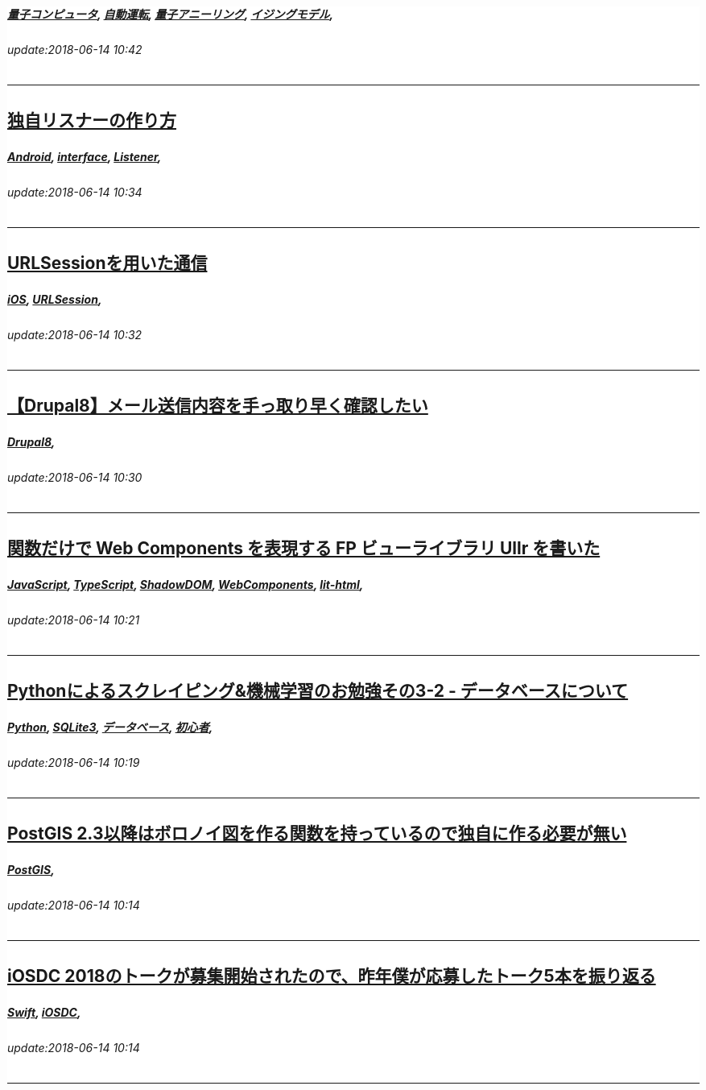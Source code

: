 ##### [量子コンピュータ](https://qiita.com/tags/量子コンピュータ), [自動運転](https://qiita.com/tags/自動運転), [量子アニーリング](https://qiita.com/tags/量子アニーリング), [イジングモデル](https://qiita.com/tags/イジングモデル), 
###### update:2018-06-14 10:42
---
## [独自リスナーの作り方](https://qiita.com/yogita109/items/27034c752393a03555d8)
##### [Android](https://qiita.com/tags/Android), [interface](https://qiita.com/tags/interface), [Listener](https://qiita.com/tags/Listener), 
###### update:2018-06-14 10:34
---
## [URLSessionを用いた通信](https://qiita.com/yogita109/items/977e5c0e8d40795748d8)
##### [iOS](https://qiita.com/tags/iOS), [URLSession](https://qiita.com/tags/URLSession), 
###### update:2018-06-14 10:32
---
## [【Drupal8】メール送信内容を手っ取り早く確認したい](https://qiita.com/ishiitakeru/items/0b5bb35981f98512afff)
##### [Drupal8](https://qiita.com/tags/Drupal8), 
###### update:2018-06-14 10:30
---
## [関数だけで Web Components を表現する FP ビューライブラリ Ullr を書いた](https://qiita.com/aggre/items/144fcfc642a0ac9f05f0)
##### [JavaScript](https://qiita.com/tags/JavaScript), [TypeScript](https://qiita.com/tags/TypeScript), [ShadowDOM](https://qiita.com/tags/ShadowDOM), [WebComponents](https://qiita.com/tags/WebComponents), [lit-html](https://qiita.com/tags/lit-html), 
###### update:2018-06-14 10:21
---
## [Pythonによるスクレイピング&機械学習のお勉強その3-2 - データベースについて](https://qiita.com/cclef/items/8437deced4c6b323bd5f)
##### [Python](https://qiita.com/tags/Python), [SQLite3](https://qiita.com/tags/SQLite3), [データベース](https://qiita.com/tags/データベース), [初心者](https://qiita.com/tags/初心者), 
###### update:2018-06-14 10:19
---
## [PostGIS 2.3以降はボロノイ図を作る関数を持っているので独自に作る必要が無い](https://qiita.com/yellow_73/items/c31813b53055f0a2b873)
##### [PostGIS](https://qiita.com/tags/PostGIS), 
###### update:2018-06-14 10:14
---
## [iOSDC 2018のトークが募集開始されたので、昨年僕が応募したトーク5本を振り返る](https://qiita.com/koher/items/d945c3e732c4ee7827b2)
##### [Swift](https://qiita.com/tags/Swift), [iOSDC](https://qiita.com/tags/iOSDC), 
###### update:2018-06-14 10:14
---
